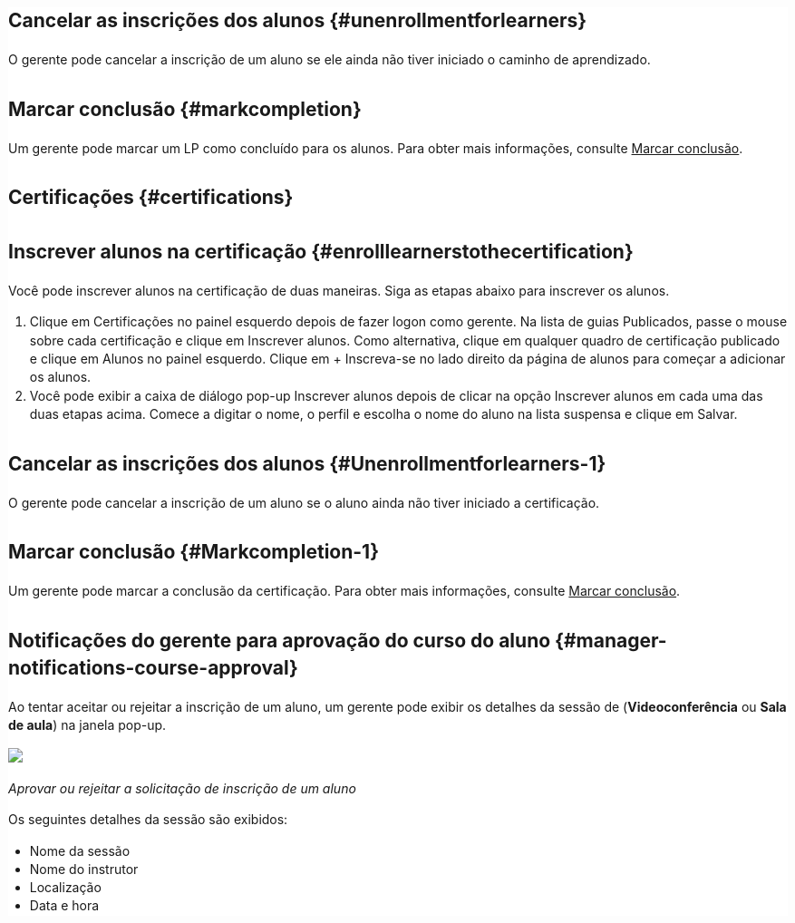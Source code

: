 ## Cancelar as inscrições dos alunos {#unenrollmentforlearners}

O gerente pode cancelar a inscrição de um aluno se ele ainda não tiver iniciado o caminho de aprendizado.

## Marcar conclusão {#markcompletion}

Um gerente pode marcar um LP como concluído para os alunos. Para obter mais informações, consulte [Marcar conclusão](../../administrators/feature-summary/learning-paths.md).

## Certificações {#certifications}

## Inscrever alunos na certificação {#enrolllearnerstothecertification}

Você pode inscrever alunos na certificação de duas maneiras. Siga as etapas abaixo para inscrever os alunos.

1. Clique em Certificações no painel esquerdo depois de fazer logon como gerente. Na lista de guias Publicados, passe o mouse sobre cada certificação e clique em Inscrever alunos. Como alternativa, clique em qualquer quadro de certificação publicado e clique em Alunos no painel esquerdo. Clique em + Inscreva-se no lado direito da página de alunos para começar a adicionar os alunos.
1. Você pode exibir a caixa de diálogo pop-up Inscrever alunos depois de clicar na opção Inscrever alunos em cada uma das duas etapas acima. Comece a digitar o nome, o perfil e escolha o nome do aluno na lista suspensa e clique em Salvar.

## Cancelar as inscrições dos alunos {#Unenrollmentforlearners-1}

O gerente pode cancelar a inscrição de um aluno se o aluno ainda não tiver iniciado a certificação.

## Marcar conclusão {#Markcompletion-1}

Um gerente pode marcar a conclusão da certificação. Para obter mais informações, consulte [Marcar conclusão](../../administrators/feature-summary/certifications.md#main-pars_header_303097138).

## Notificações do gerente para aprovação do curso do aluno {#manager-notifications-course-approval}

Ao tentar aceitar ou rejeitar a inscrição de um aluno, um gerente pode exibir os detalhes da sessão de (**Videoconferência** ou **Sala de aula**) na janela pop-up.

![](assets/approve-a-learner.png)

*Aprovar ou rejeitar a solicitação de inscrição de um aluno*

Os seguintes detalhes da sessão são exibidos:

* Nome da sessão
* Nome do instrutor
* Localização
* Data e hora
